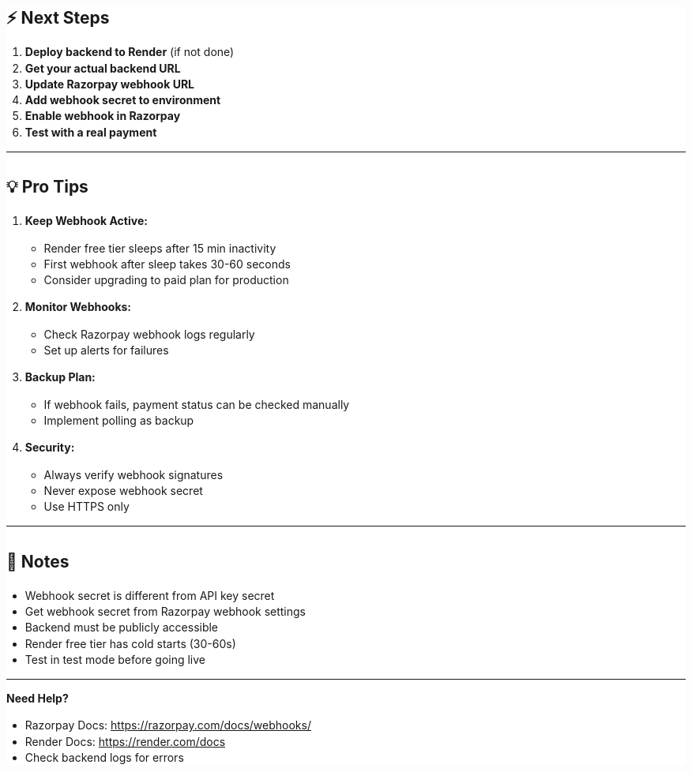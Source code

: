 
## ⚡ Next Steps

1. **Deploy backend to Render** (if not done)
2. **Get your actual backend URL**
3. **Update Razorpay webhook URL**
4. **Add webhook secret to environment**
5. **Enable webhook in Razorpay**
6. **Test with a real payment**

---

## 💡 Pro Tips

1. **Keep Webhook Active:**
   - Render free tier sleeps after 15 min inactivity
   - First webhook after sleep takes 30-60 seconds
   - Consider upgrading to paid plan for production

2. **Monitor Webhooks:**
   - Check Razorpay webhook logs regularly
   - Set up alerts for failures

3. **Backup Plan:**
   - If webhook fails, payment status can be checked manually
   - Implement polling as backup

4. **Security:**
   - Always verify webhook signatures
   - Never expose webhook secret
   - Use HTTPS only

---

## 📝 Notes

- Webhook secret is different from API key secret
- Get webhook secret from Razorpay webhook settings
- Backend must be publicly accessible
- Render free tier has cold starts (30-60s)
- Test in test mode before going live

---

**Need Help?**
- Razorpay Docs: https://razorpay.com/docs/webhooks/
- Render Docs: https://render.com/docs
- Check backend logs for errors
